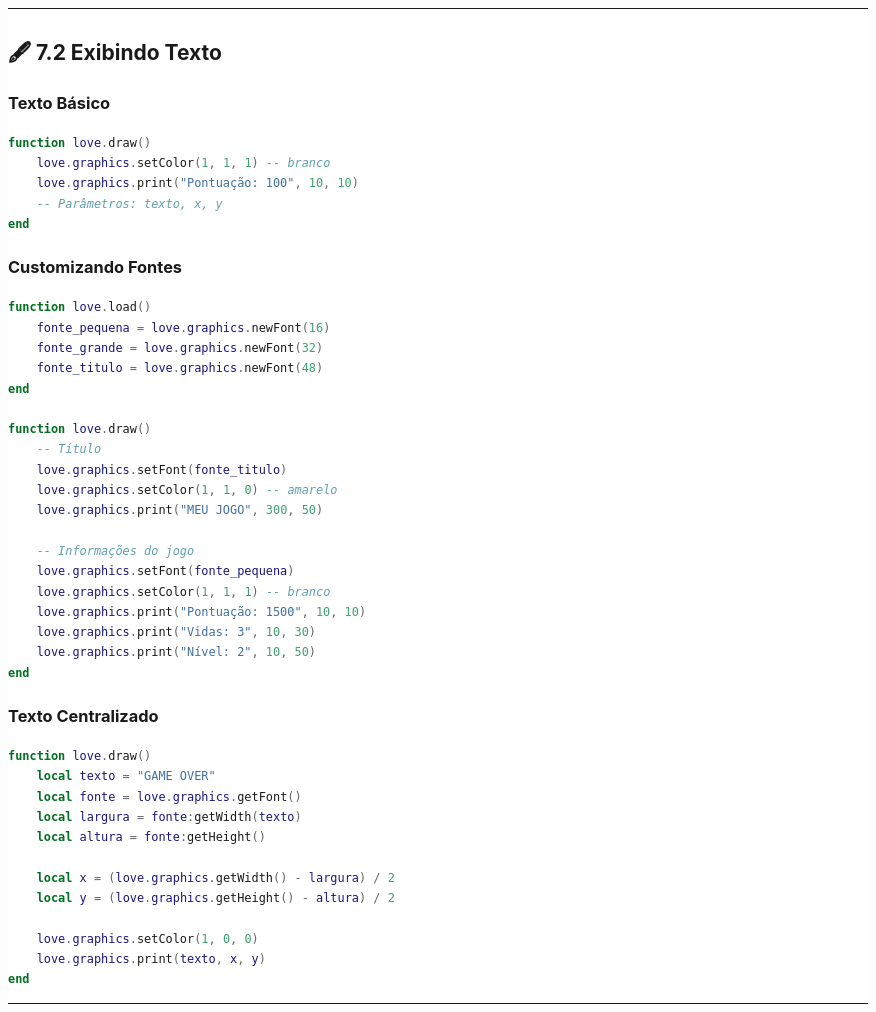 ```lua
```

---

## 🖋️ 7.2 Exibindo Texto

### Texto Básico

```lua
function love.draw()
    love.graphics.setColor(1, 1, 1) -- branco
    love.graphics.print("Pontuação: 100", 10, 10)
    -- Parâmetros: texto, x, y
end
```

### Customizando Fontes

```lua
function love.load()
    fonte_pequena = love.graphics.newFont(16)
    fonte_grande = love.graphics.newFont(32)
    fonte_titulo = love.graphics.newFont(48)
end

function love.draw()
    -- Título
    love.graphics.setFont(fonte_titulo)
    love.graphics.setColor(1, 1, 0) -- amarelo
    love.graphics.print("MEU JOGO", 300, 50)

    -- Informações do jogo
    love.graphics.setFont(fonte_pequena)
    love.graphics.setColor(1, 1, 1) -- branco
    love.graphics.print("Pontuação: 1500", 10, 10)
    love.graphics.print("Vidas: 3", 10, 30)
    love.graphics.print("Nível: 2", 10, 50)
end
```

### Texto Centralizado

```lua
function love.draw()
    local texto = "GAME OVER"
    local fonte = love.graphics.getFont()
    local largura = fonte:getWidth(texto)
    local altura = fonte:getHeight()

    local x = (love.graphics.getWidth() - largura) / 2
    local y = (love.graphics.getHeight() - altura) / 2

    love.graphics.setColor(1, 0, 0)
    love.graphics.print(texto, x, y)
end
```

---